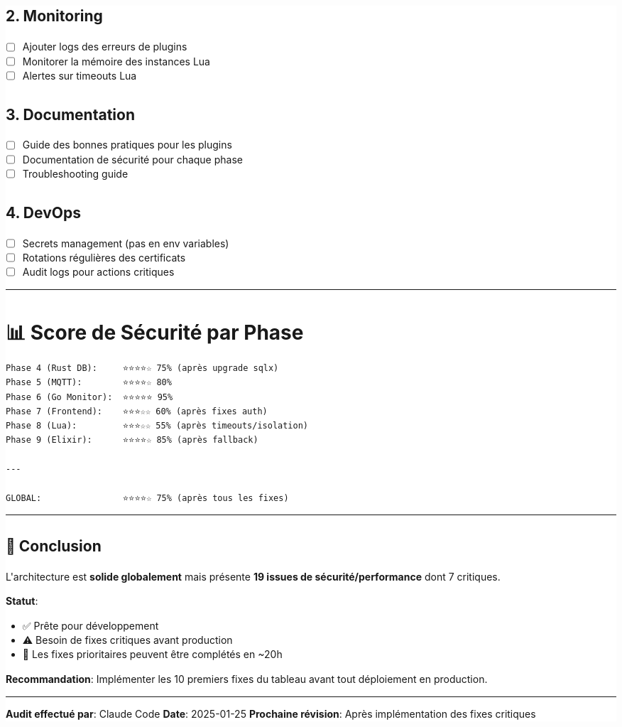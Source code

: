 ## 2. Monitoring
- [ ] Ajouter logs des erreurs de plugins
- [ ] Monitorer la mémoire des instances Lua
- [ ] Alertes sur timeouts Lua

## 3. Documentation
- [ ] Guide des bonnes pratiques pour les plugins
- [ ] Documentation de sécurité pour chaque phase
- [ ] Troubleshooting guide

## 4. DevOps
- [ ] Secrets management (pas en env variables)
- [ ] Rotations régulières des certificats
- [ ] Audit logs pour actions critiques

---

# 📊 Score de Sécurité par Phase

```
Phase 4 (Rust DB):     ⭐⭐⭐⭐☆ 75% (après upgrade sqlx)
Phase 5 (MQTT):        ⭐⭐⭐⭐☆ 80%
Phase 6 (Go Monitor):  ⭐⭐⭐⭐⭐ 95%
Phase 7 (Frontend):    ⭐⭐⭐☆☆ 60% (après fixes auth)
Phase 8 (Lua):         ⭐⭐⭐☆☆ 55% (après timeouts/isolation)
Phase 9 (Elixir):      ⭐⭐⭐⭐☆ 85% (après fallback)

---

GLOBAL:                ⭐⭐⭐⭐☆ 75% (après tous les fixes)
```

---

## 📝 Conclusion

L'architecture est **solide globalement** mais présente **19 issues de sécurité/performance** dont 7 critiques.

**Statut**:
- ✅ Prête pour développement
- ⚠️ Besoin de fixes critiques avant production
- 🎯 Les fixes prioritaires peuvent être complétés en ~20h

**Recommandation**:
Implémenter les 10 premiers fixes du tableau avant tout déploiement en production.

---

**Audit effectué par**: Claude Code
**Date**: 2025-01-25
**Prochaine révision**: Après implémentation des fixes critiques
